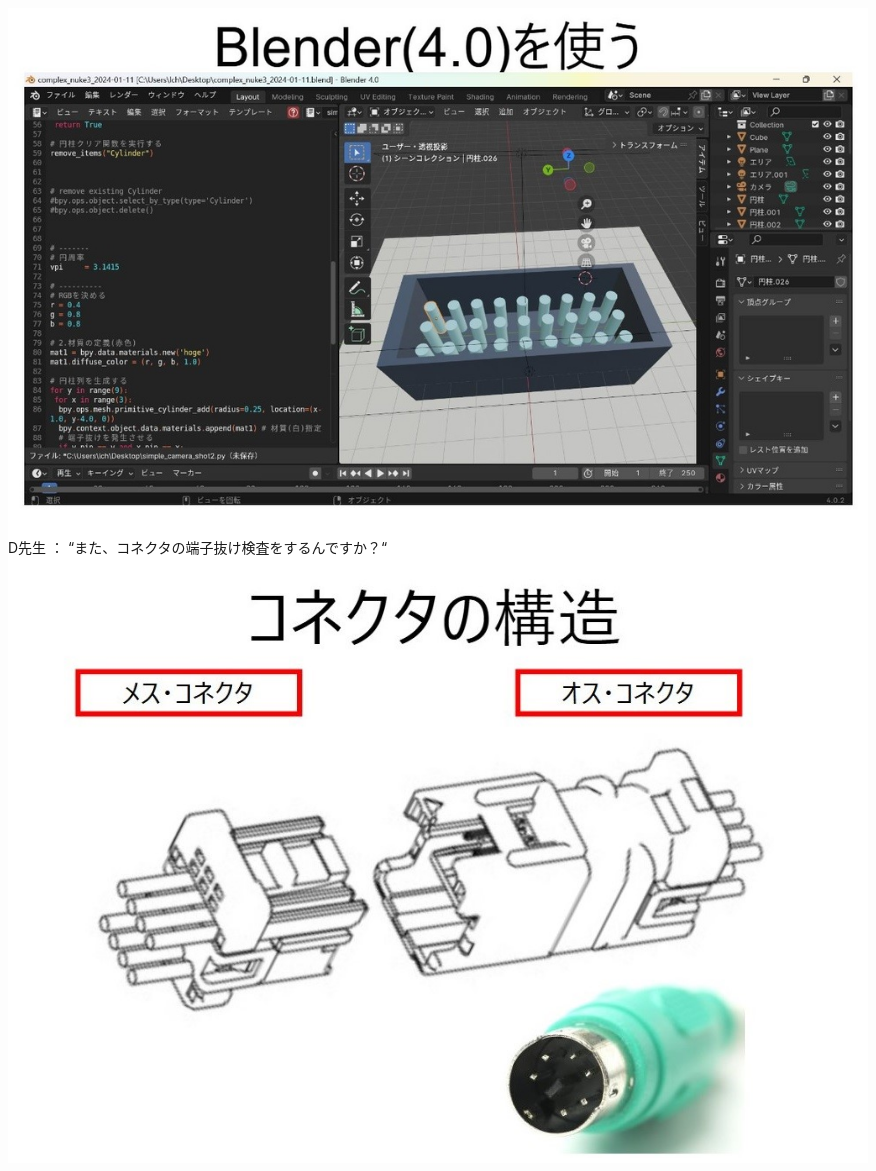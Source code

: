 ![imageJRL8-13-2](/2024-01-11-QEUR23_VTRANS12/imageJRL8-13-2.jpg)

D先生 ： “また、コネクタの端子抜け検査をするんですか？“

![imageJRL8-13-3](/2024-01-11-QEUR23_VTRANS12/imageJRL8-13-3.jpg)
